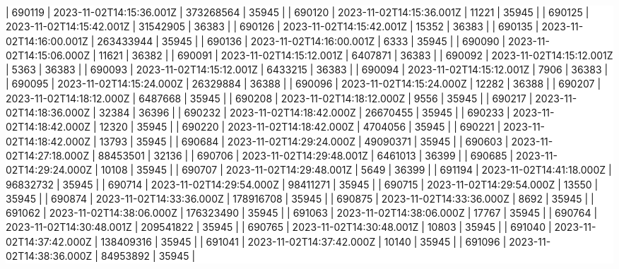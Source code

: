 | 690119 | 2023-11-02T14:15:36.001Z |  373268564 |          35945 |
| 690120 | 2023-11-02T14:15:36.001Z |      11221 |          35945 |
| 690125 | 2023-11-02T14:15:42.001Z |   31542905 |          36383 |
| 690126 | 2023-11-02T14:15:42.001Z |      15352 |          36383 |
| 690135 | 2023-11-02T14:16:00.001Z |  263433944 |          35945 |
| 690136 | 2023-11-02T14:16:00.001Z |       6333 |          35945 |
| 690090 | 2023-11-02T14:15:06.000Z |      11621 |          36382 |
| 690091 | 2023-11-02T14:15:12.001Z |    6407871 |          36383 |
| 690092 | 2023-11-02T14:15:12.001Z |       5363 |          36383 |
| 690093 | 2023-11-02T14:15:12.001Z |    6433215 |          36383 |
| 690094 | 2023-11-02T14:15:12.001Z |       7906 |          36383 |
| 690095 | 2023-11-02T14:15:24.000Z |   26329884 |          36388 |
| 690096 | 2023-11-02T14:15:24.000Z |      12282 |          36388 |
| 690207 | 2023-11-02T14:18:12.000Z |    6487668 |          35945 |
| 690208 | 2023-11-02T14:18:12.000Z |       9556 |          35945 |
| 690217 | 2023-11-02T14:18:36.000Z |      32384 |          36396 |
| 690232 | 2023-11-02T14:18:42.000Z |   26670455 |          35945 |
| 690233 | 2023-11-02T14:18:42.000Z |      12320 |          35945 |
| 690220 | 2023-11-02T14:18:42.000Z |    4704056 |          35945 |
| 690221 | 2023-11-02T14:18:42.000Z |      13793 |          35945 |
| 690684 | 2023-11-02T14:29:24.000Z |   49090371 |          35945 |
| 690603 | 2023-11-02T14:27:18.000Z |   88453501 |          32136 |
| 690706 | 2023-11-02T14:29:48.001Z |    6461013 |          36399 |
| 690685 | 2023-11-02T14:29:24.000Z |      10108 |          35945 |
| 690707 | 2023-11-02T14:29:48.001Z |       5649 |          36399 |
| 691194 | 2023-11-02T14:41:18.000Z |   96832732 |          35945 |
| 690714 | 2023-11-02T14:29:54.000Z |   98411271 |          35945 |
| 690715 | 2023-11-02T14:29:54.000Z |      13550 |          35945 |
| 690874 | 2023-11-02T14:33:36.000Z |  178916708 |          35945 |
| 690875 | 2023-11-02T14:33:36.000Z |       8692 |          35945 |
| 691062 | 2023-11-02T14:38:06.000Z |  176323490 |          35945 |
| 691063 | 2023-11-02T14:38:06.000Z |      17767 |          35945 |
| 690764 | 2023-11-02T14:30:48.001Z |  209541822 |          35945 |
| 690765 | 2023-11-02T14:30:48.001Z |      10803 |          35945 |
| 691040 | 2023-11-02T14:37:42.000Z |  138409316 |          35945 |
| 691041 | 2023-11-02T14:37:42.000Z |      10140 |          35945 |
| 691096 | 2023-11-02T14:38:36.000Z |   84953892 |          35945 |